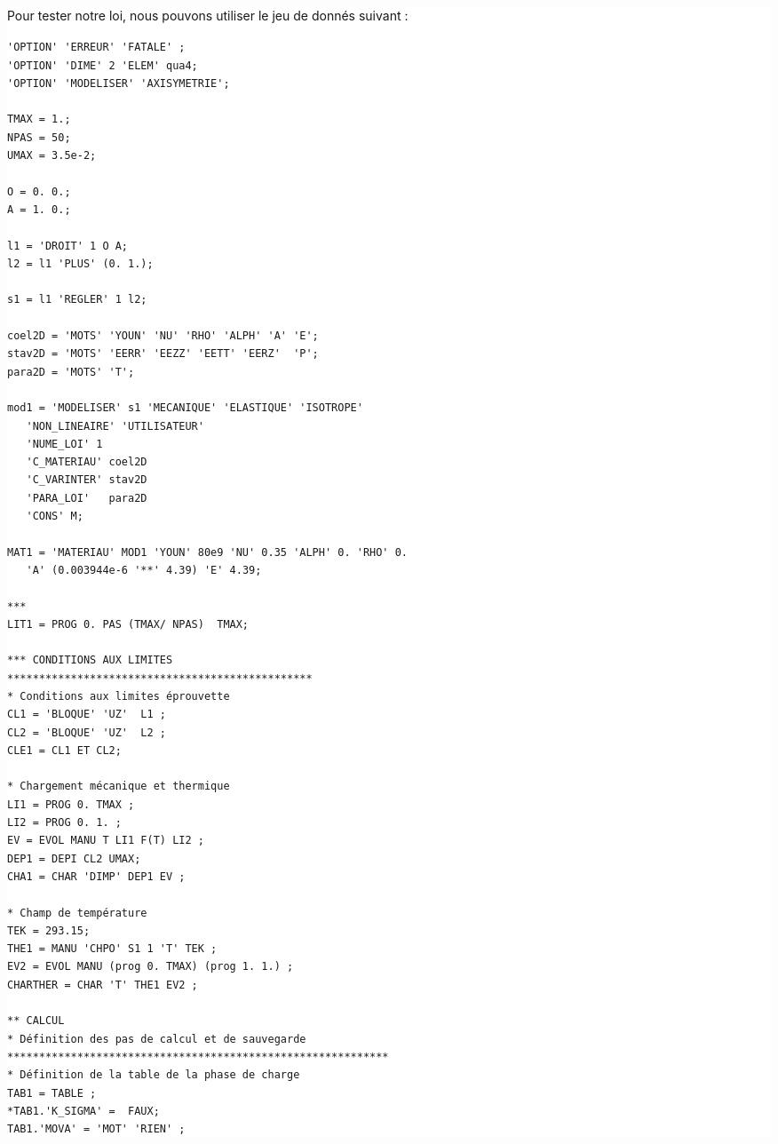 Pour tester notre loi, nous pouvons utiliser le jeu de donnés suivant :

~~~~{.python .numberLines}
'OPTION' 'ERREUR' 'FATALE' ;
'OPTION' 'DIME' 2 'ELEM' qua4;
'OPTION' 'MODELISER' 'AXISYMETRIE';

TMAX = 1.;
NPAS = 50;
UMAX = 3.5e-2;

O = 0. 0.;
A = 1. 0.;

l1 = 'DROIT' 1 O A;
l2 = l1 'PLUS' (0. 1.);

s1 = l1 'REGLER' 1 l2;

coel2D = 'MOTS' 'YOUN' 'NU' 'RHO' 'ALPH' 'A' 'E';
stav2D = 'MOTS' 'EERR' 'EEZZ' 'EETT' 'EERZ'  'P';
para2D = 'MOTS' 'T';

mod1 = 'MODELISER' s1 'MECANIQUE' 'ELASTIQUE' 'ISOTROPE'
   'NON_LINEAIRE' 'UTILISATEUR'
   'NUME_LOI' 1
   'C_MATERIAU' coel2D
   'C_VARINTER' stav2D
   'PARA_LOI'   para2D
   'CONS' M;
   
MAT1 = 'MATERIAU' MOD1 'YOUN' 80e9 'NU' 0.35 'ALPH' 0. 'RHO' 0.
   'A' (0.003944e-6 '**' 4.39) 'E' 4.39;

***
LIT1 = PROG 0. PAS (TMAX/ NPAS)  TMAX;

*** CONDITIONS AUX LIMITES
************************************************
* Conditions aux limites éprouvette
CL1 = 'BLOQUE' 'UZ'  L1 ;
CL2 = 'BLOQUE' 'UZ'  L2 ;
CLE1 = CL1 ET CL2;

* Chargement mécanique et thermique
LI1 = PROG 0. TMAX ;
LI2 = PROG 0. 1. ;
EV = EVOL MANU T LI1 F(T) LI2 ;
DEP1 = DEPI CL2 UMAX;
CHA1 = CHAR 'DIMP' DEP1 EV ;

* Champ de température
TEK = 293.15;
THE1 = MANU 'CHPO' S1 1 'T' TEK ;
EV2 = EVOL MANU (prog 0. TMAX) (prog 1. 1.) ;
CHARTHER = CHAR 'T' THE1 EV2 ;
                             
** CALCUL
* Définition des pas de calcul et de sauvegarde
************************************************************
* Définition de la table de la phase de charge
TAB1 = TABLE ;
*TAB1.'K_SIGMA' =  FAUX;
TAB1.'MOVA' = 'MOT' 'RIEN' ;
~~~~